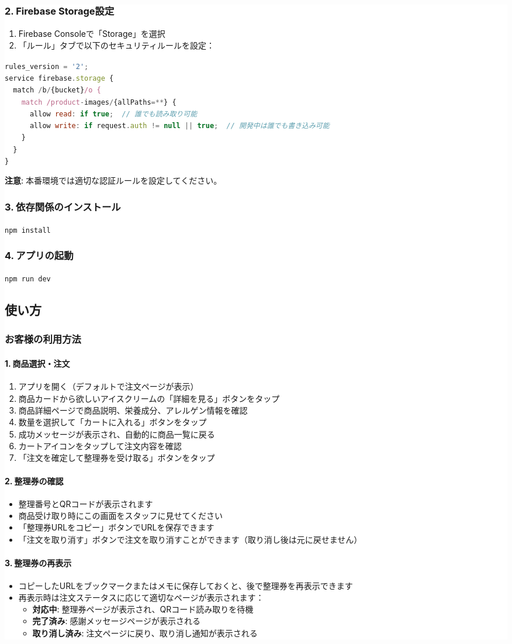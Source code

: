 ### 2. Firebase Storage設定

1. Firebase Consoleで「Storage」を選択
2. 「ルール」タブで以下のセキュリティルールを設定：

```javascript
rules_version = '2';
service firebase.storage {
  match /b/{bucket}/o {
    match /product-images/{allPaths=**} {
      allow read: if true;  // 誰でも読み取り可能
      allow write: if request.auth != null || true;  // 開発中は誰でも書き込み可能
    }
  }
}
```

**注意**: 本番環境では適切な認証ルールを設定してください。

### 3. 依存関係のインストール

```bash
npm install
```

### 4. アプリの起動

```bash
npm run dev
```

## 使い方

### お客様の利用方法

#### 1. 商品選択・注文
1. アプリを開く（デフォルトで注文ページが表示）
2. 商品カードから欲しいアイスクリームの「詳細を見る」ボタンをタップ
3. 商品詳細ページで商品説明、栄養成分、アレルゲン情報を確認
4. 数量を選択して「カートに入れる」ボタンをタップ
5. 成功メッセージが表示され、自動的に商品一覧に戻る
6. カートアイコンをタップして注文内容を確認
7. 「注文を確定して整理券を受け取る」ボタンをタップ

#### 2. 整理券の確認
- 整理番号とQRコードが表示されます
- 商品受け取り時にこの画面をスタッフに見せてください
- 「整理券URLをコピー」ボタンでURLを保存できます
- 「注文を取り消す」ボタンで注文を取り消すことができます（取り消し後は元に戻せません）

#### 3. 整理券の再表示
- コピーしたURLをブックマークまたはメモに保存しておくと、後で整理券を再表示できます
- 再表示時は注文ステータスに応じて適切なページが表示されます：
  - **対応中**: 整理券ページが表示され、QRコード読み取りを待機
  - **完了済み**: 感謝メッセージページが表示される
  - **取り消し済み**: 注文ページに戻り、取り消し通知が表示される
